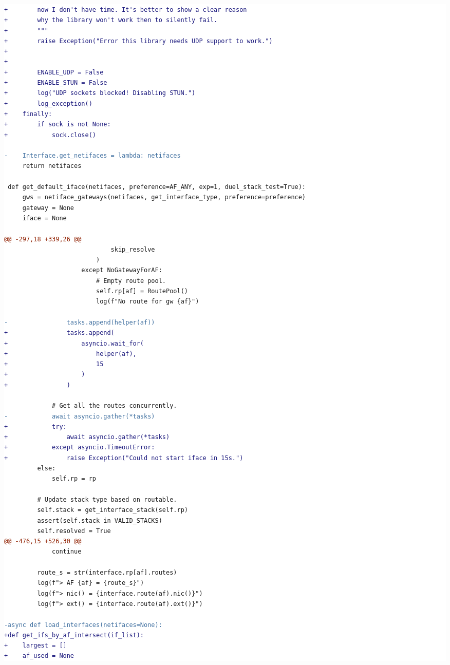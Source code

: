 ```diff
+        now I don't have time. It's better to show a clear reason
+        why the library won't work then to silently fail.
+        """
+        raise Exception("Error this library needs UDP support to work.")
+    
+
+        ENABLE_UDP = False
+        ENABLE_STUN = False
+        log("UDP sockets blocked! Disabling STUN.")
+        log_exception()
+    finally:
+        if sock is not None:
+            sock.close()
 
-    Interface.get_netifaces = lambda: netifaces
     return netifaces
 
 def get_default_iface(netifaces, preference=AF_ANY, exp=1, duel_stack_test=True):
     gws = netiface_gateways(netifaces, get_interface_type, preference=preference)
     gateway = None
     iface = None
                     
@@ -297,18 +339,26 @@
                             skip_resolve
                         )
                     except NoGatewayForAF:
                         # Empty route pool.
                         self.rp[af] = RoutePool()
                         log(f"No route for gw {af}")
                 
-                tasks.append(helper(af))
+                tasks.append(
+                    asyncio.wait_for(
+                        helper(af),
+                        15
+                    )
+                )
 
             # Get all the routes concurrently.
-            await asyncio.gather(*tasks)
+            try:
+                await asyncio.gather(*tasks)
+            except asyncio.TimeoutError:
+                raise Exception("Could not start iface in 15s.")
         else:
             self.rp = rp
 
         # Update stack type based on routable.
         self.stack = get_interface_stack(self.rp)
         assert(self.stack in VALID_STACKS)
         self.resolved = True
@@ -476,15 +526,30 @@
             continue
 
         route_s = str(interface.rp[af].routes)
         log(f"> AF {af} = {route_s}")
         log(f"> nic() = {interface.route(af).nic()}")
         log(f"> ext() = {interface.route(af).ext()}")
 
-async def load_interfaces(netifaces=None):
+def get_ifs_by_af_intersect(if_list):
+    largest = []
+    af_used = None
```